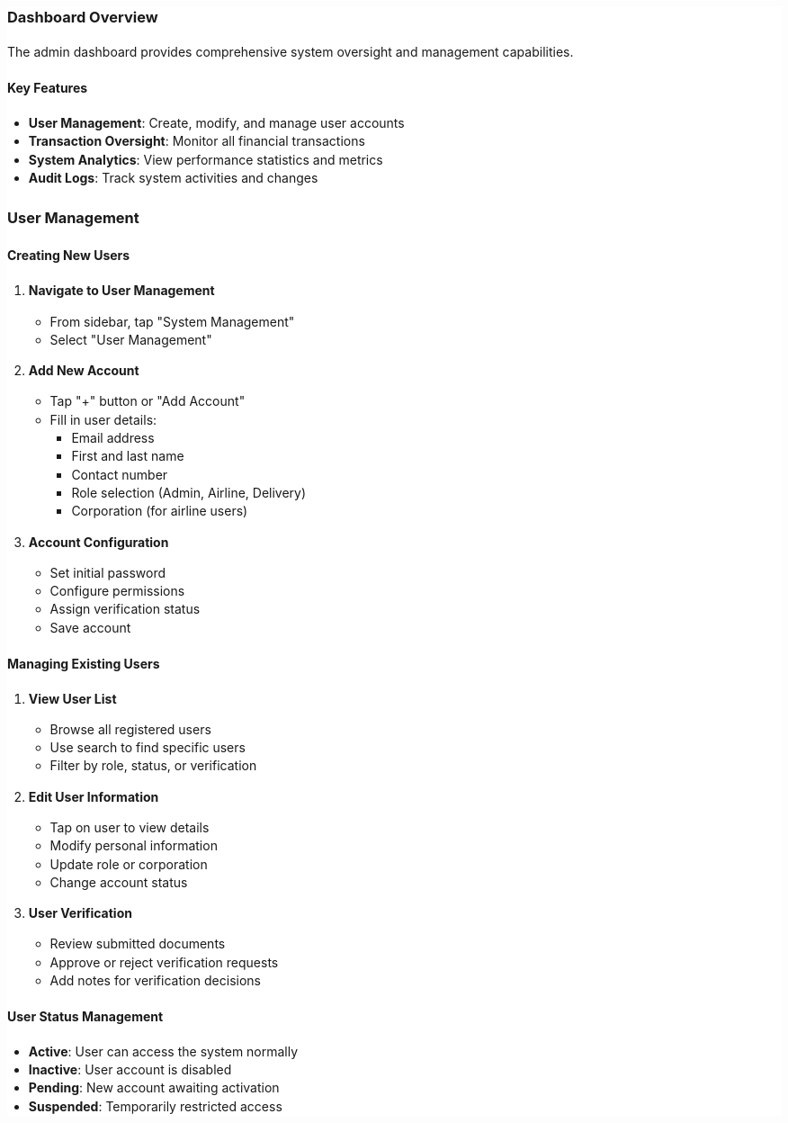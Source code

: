 ### Dashboard Overview

The admin dashboard provides comprehensive system oversight and management capabilities.

#### Key Features
- **User Management**: Create, modify, and manage user accounts
- **Transaction Oversight**: Monitor all financial transactions
- **System Analytics**: View performance statistics and metrics
- **Audit Logs**: Track system activities and changes

### User Management

#### Creating New Users

1. **Navigate to User Management**
   - From sidebar, tap "System Management"
   - Select "User Management"

2. **Add New Account**
   - Tap "+" button or "Add Account"
   - Fill in user details:
     - Email address
     - First and last name
     - Contact number
     - Role selection (Admin, Airline, Delivery)
     - Corporation (for airline users)

3. **Account Configuration**
   - Set initial password
   - Configure permissions
   - Assign verification status
   - Save account

#### Managing Existing Users

1. **View User List**
   - Browse all registered users
   - Use search to find specific users
   - Filter by role, status, or verification

2. **Edit User Information**
   - Tap on user to view details
   - Modify personal information
   - Update role or corporation
   - Change account status

3. **User Verification**
   - Review submitted documents
   - Approve or reject verification requests
   - Add notes for verification decisions

#### User Status Management

- **Active**: User can access the system normally
- **Inactive**: User account is disabled
- **Pending**: New account awaiting activation
- **Suspended**: Temporarily restricted access
